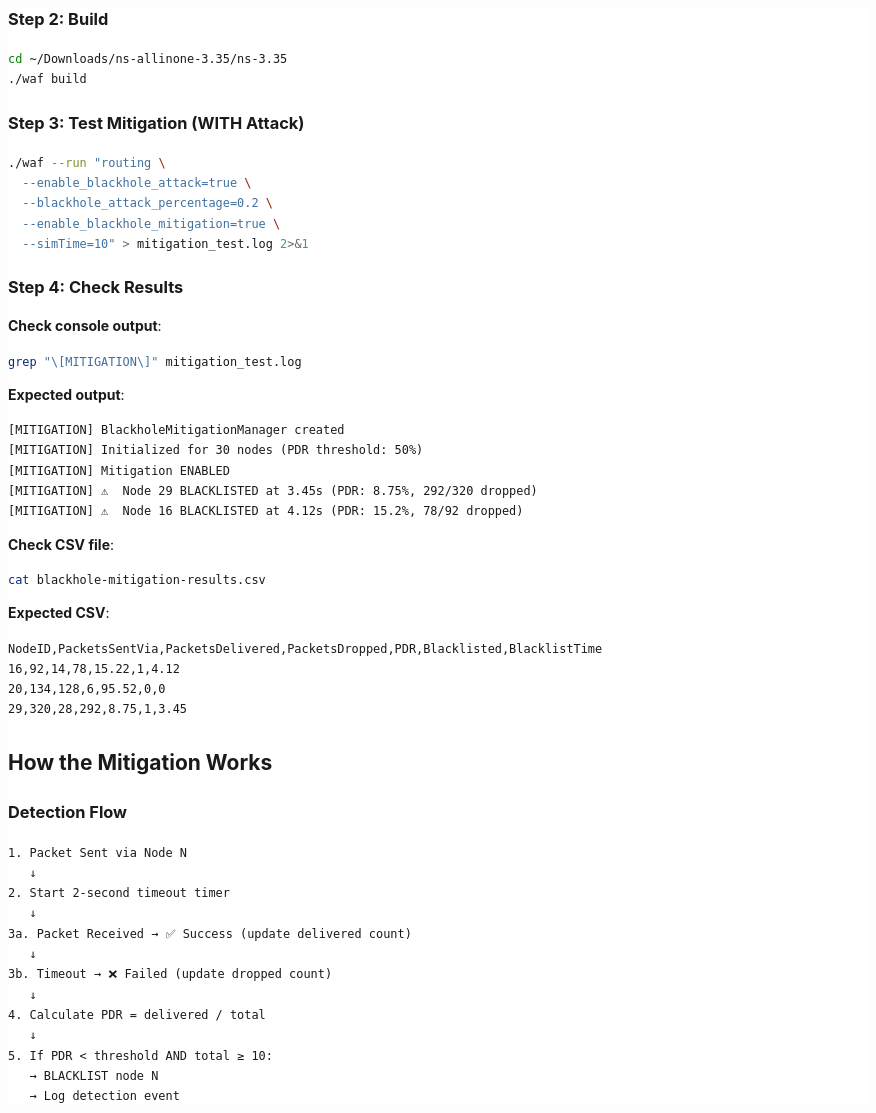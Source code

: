 ### Step 2: Build
```bash
cd ~/Downloads/ns-allinone-3.35/ns-3.35
./waf build
```

### Step 3: Test Mitigation (WITH Attack)
```bash
./waf --run "routing \
  --enable_blackhole_attack=true \
  --blackhole_attack_percentage=0.2 \
  --enable_blackhole_mitigation=true \
  --simTime=10" > mitigation_test.log 2>&1
```

### Step 4: Check Results

**Check console output**:
```bash
grep "\[MITIGATION\]" mitigation_test.log
```

**Expected output**:
```
[MITIGATION] BlackholeMitigationManager created
[MITIGATION] Initialized for 30 nodes (PDR threshold: 50%)
[MITIGATION] Mitigation ENABLED
[MITIGATION] ⚠️  Node 29 BLACKLISTED at 3.45s (PDR: 8.75%, 292/320 dropped)
[MITIGATION] ⚠️  Node 16 BLACKLISTED at 4.12s (PDR: 15.2%, 78/92 dropped)
```

**Check CSV file**:
```bash
cat blackhole-mitigation-results.csv
```

**Expected CSV**:
```csv
NodeID,PacketsSentVia,PacketsDelivered,PacketsDropped,PDR,Blacklisted,BlacklistTime
16,92,14,78,15.22,1,4.12
20,134,128,6,95.52,0,0
29,320,28,292,8.75,1,3.45
```

## How the Mitigation Works

### Detection Flow

```
1. Packet Sent via Node N
   ↓
2. Start 2-second timeout timer
   ↓
3a. Packet Received → ✅ Success (update delivered count)
   ↓
3b. Timeout → ❌ Failed (update dropped count)
   ↓
4. Calculate PDR = delivered / total
   ↓
5. If PDR < threshold AND total ≥ 10:
   → BLACKLIST node N
   → Log detection event
```
